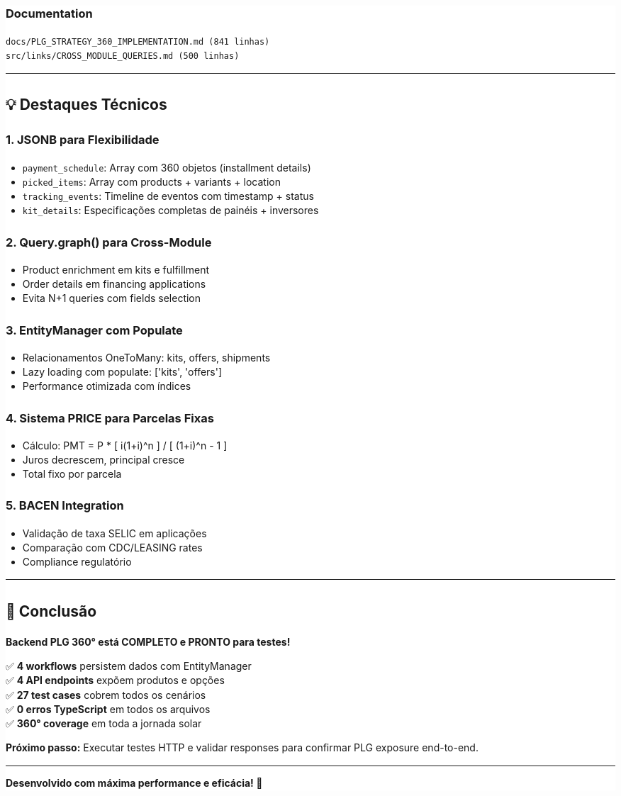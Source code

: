 ### Documentation

```
docs/PLG_STRATEGY_360_IMPLEMENTATION.md (841 linhas)
src/links/CROSS_MODULE_QUERIES.md (500 linhas)
```

---

## 💡 Destaques Técnicos

### 1. JSONB para Flexibilidade

- `payment_schedule`: Array com 360 objetos (installment details)
- `picked_items`: Array com products + variants + location
- `tracking_events`: Timeline de eventos com timestamp + status
- `kit_details`: Especificações completas de painéis + inversores

### 2. Query.graph() para Cross-Module

- Product enrichment em kits e fulfillment
- Order details em financing applications
- Evita N+1 queries com fields selection

### 3. EntityManager com Populate

- Relacionamentos OneToMany: kits, offers, shipments
- Lazy loading com populate: ['kits', 'offers']
- Performance otimizada com índices

### 4. Sistema PRICE para Parcelas Fixas

- Cálculo: PMT = P * [ i(1+i)^n ] / [ (1+i)^n - 1 ]
- Juros decrescem, principal cresce
- Total fixo por parcela

### 5. BACEN Integration

- Validação de taxa SELIC em aplicações
- Comparação com CDC/LEASING rates
- Compliance regulatório

---

## 🎉 Conclusão

**Backend PLG 360° está COMPLETO e PRONTO para testes!**

✅ **4 workflows** persistem dados com EntityManager  
✅ **4 API endpoints** expõem produtos e opções  
✅ **27 test cases** cobrem todos os cenários  
✅ **0 erros TypeScript** em todos os arquivos  
✅ **360° coverage** em toda a jornada solar  

**Próximo passo:** Executar testes HTTP e validar responses para confirmar PLG exposure end-to-end.

---

**Desenvolvido com máxima performance e eficácia! 🚀**
